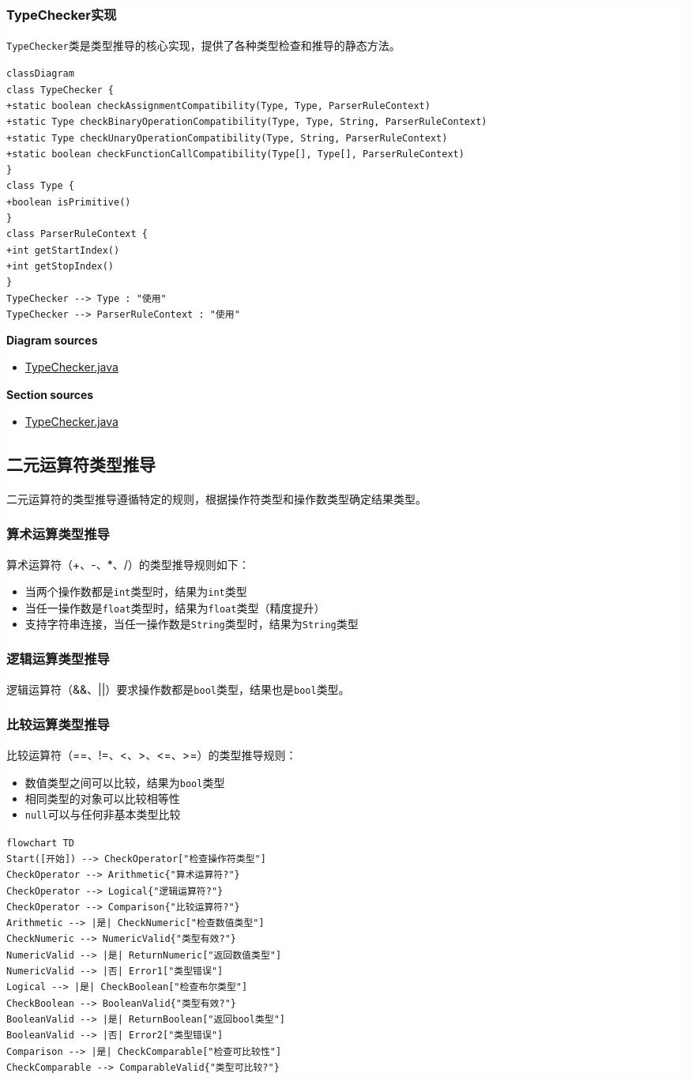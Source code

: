 ### TypeChecker实现
`TypeChecker`类是类型推导的核心实现，提供了各种类型检查和推导的静态方法。

```mermaid
classDiagram
class TypeChecker {
+static boolean checkAssignmentCompatibility(Type, Type, ParserRuleContext)
+static Type checkBinaryOperationCompatibility(Type, Type, String, ParserRuleContext)
+static Type checkUnaryOperationCompatibility(Type, String, ParserRuleContext)
+static boolean checkFunctionCallCompatibility(Type[], Type[], ParserRuleContext)
}
class Type {
+boolean isPrimitive()
}
class ParserRuleContext {
+int getStartIndex()
+int getStopIndex()
}
TypeChecker --> Type : "使用"
TypeChecker --> ParserRuleContext : "使用"
```

**Diagram sources**
- [TypeChecker.java](file://ep19/src/main/java/org/teachfx/antlr4/ep19/symtab/TypeChecker.java#L11-L316)

**Section sources**
- [TypeChecker.java](file://ep19/src/main/java/org/teachfx/antlr4/ep19/symtab/TypeChecker.java#L11-L316)

## 二元运算符类型推导
二元运算符的类型推导遵循特定的规则，根据操作符类型和操作数类型确定结果类型。

### 算术运算类型推导
算术运算符（+、-、*、/）的类型推导规则如下：
- 当两个操作数都是`int`类型时，结果为`int`类型
- 当任一操作数是`float`类型时，结果为`float`类型（精度提升）
- 支持字符串连接，当任一操作数是`String`类型时，结果为`String`类型

### 逻辑运算类型推导
逻辑运算符（&&、||）要求操作数都是`bool`类型，结果也是`bool`类型。

### 比较运算类型推导
比较运算符（==、!=、<、>、<=、>=）的类型推导规则：
- 数值类型之间可以比较，结果为`bool`类型
- 相同类型的对象可以比较相等性
- `null`可以与任何非基本类型比较

```mermaid
flowchart TD
Start([开始]) --> CheckOperator["检查操作符类型"]
CheckOperator --> Arithmetic{"算术运算符?"}
CheckOperator --> Logical{"逻辑运算符?"}
CheckOperator --> Comparison{"比较运算符?"}
Arithmetic --> |是| CheckNumeric["检查数值类型"]
CheckNumeric --> NumericValid{"类型有效?"}
NumericValid --> |是| ReturnNumeric["返回数值类型"]
NumericValid --> |否| Error1["类型错误"]
Logical --> |是| CheckBoolean["检查布尔类型"]
CheckBoolean --> BooleanValid{"类型有效?"}
BooleanValid --> |是| ReturnBoolean["返回bool类型"]
BooleanValid --> |否| Error2["类型错误"]
Comparison --> |是| CheckComparable["检查可比较性"]
CheckComparable --> ComparableValid{"类型可比较?"}
```